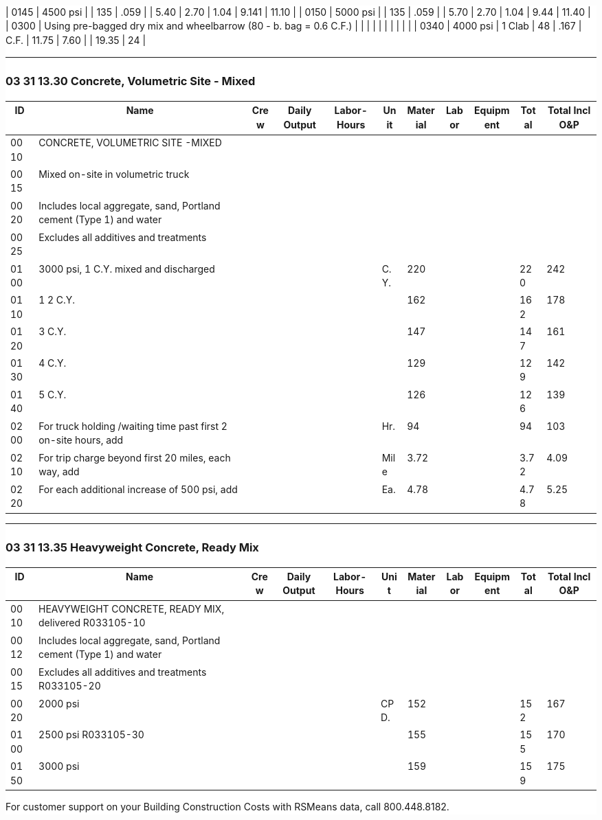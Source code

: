 | 0145 | 4500 psi                                                            |        | 135          | .059        |      | 5.40     | 2.70  | 1.04      | 9.141 | 11.10          |
| 0150 | 5000 psi                                                            |        | 135          | .059        |      | 5.70     | 2.70  | 1.04      | 9.44  | 11.40          |
| 0300 | Using pre-bagged dry mix and wheelbarrow (80 - b. bag = 0.6 C.F.)   |        |              |             |      |          |       |           |       |                |
| 0340 | 4000 psi                                                            | 1 Clab | 48           | .167        | C.F. | 11.75    | 7.60  |           | 19.35 | 24             |

---

### 03 31 13.30 Concrete, Volumetric Site - Mixed

| ID   | Name                                                                 | Crew   | Daily Output | Labor-Hours | Unit | Material | Labor | Equipment | Total | Total Incl O&P |
|------|----------------------------------------------------------------------|--------|--------------|-------------|------|----------|-------|-----------|-------|----------------|
| 0010 | CONCRETE, VOLUMETRIC SITE -MIXED                                     |        |              |             |      |          |       |           |       |                |
| 0015 | Mixed on-site in volumetric truck                                    |        |              |             |      |          |       |           |       |                |
| 0020 | Includes local aggregate, sand, Portland cement (Type 1) and water   |        |              |             |      |          |       |           |       |                |
| 0025 | Excludes all additives and treatments                                |        |              |             |      |          |       |           |       |                |
| 0100 | 3000 psi, 1 C.Y. mixed and discharged                               |        |              |              | C.Y.| 220      |       |           | 220   | 242            |
| 0110 | 1 2 C.Y.                                                            |        |              |              |      | 162      |       |           | 162   | 178            |
| 0120 | 3 C.Y.                                                               |        |              |              |      | 147      |       |           | 147   | 161            |
| 0130 | 4 C.Y.                                                               |        |              |              |      | 129      |       |           | 129   | 142            |
| 0140 | 5 C.Y.                                                               |        |              |              |      | 126      |       |           | 126   | 139            |
| 0200 | For truck holding /waiting time past first 2 on-site hours, add      |        |              |              | Hr. | 94       |       |           | 94    | 103            |
| 0210 | For trip charge beyond first 20 miles, each way, add                 |        |              |              | Mile| 3.72     |       |           | 3.72  | 4.09           |
| 0220 | For each additional increase of 500 psi, add                         |        |              |              | Ea. | 4.78     |       |           | 4.78  | 5.25           |

---

### 03 31 13.35 Heavyweight Concrete, Ready Mix

| ID   | Name                                                                 | Crew   | Daily Output | Labor-Hours | Unit | Material | Labor | Equipment | Total | Total Incl O&P |
|------|----------------------------------------------------------------------|--------|--------------|-------------|------|----------|-------|-----------|-------|----------------|
| 0010 | HEAVYWEIGHT CONCRETE, READY MIX, delivered R033105-10                |        |              |             |      |          |       |           |       |                |
| 0012 | Includes local aggregate, sand, Portland cement (Type 1) and water   |        |              |             |      |          |       |           |       |                |
| 0015 | Excludes all additives and treatments R033105-20                     |        |              |             |      |          |       |           |       |                |
| 0020 | 2000 psi                                                             |        |              |              | CPD.| 152      |       |           | 152   | 167            |
| 0100 | 2500 psi R033105-30                                                  |        |              |              |      | 155      |       |           | 155   | 170            |
| 0150 | 3000 psi                                                             |        |              |              |      | 159      |       |           | 159   | 175            |

For customer support on your Building Construction Costs with RSMeans data, call 800.448.8182.
